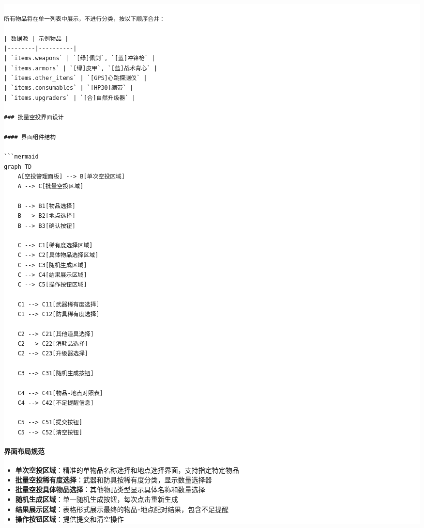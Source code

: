 ```

所有物品将在单一列表中展示，不进行分类，按以下顺序合并：

| 数据源 | 示例物品 |
|--------|----------|
| `items.weapons` | `[绿]佩剑`, `[蓝]冲锋枪` |
| `items.armors` | `[绿]皮甲`, `[蓝]战术背心` |
| `items.other_items` | `[GPS]心跳探测仪` |
| `items.consumables` | `[HP30]绷带` |
| `items.upgraders` | `[合]自然升级器` |

### 批量空投界面设计

#### 界面组件结构

```mermaid
graph TD
    A[空投管理面板] --> B[单次空投区域]
    A --> C[批量空投区域]
    
    B --> B1[物品选择]
    B --> B2[地点选择]
    B --> B3[确认按钮]
    
    C --> C1[稀有度选择区域]
    C --> C2[具体物品选择区域]
    C --> C3[随机生成区域]
    C --> C4[结果展示区域]
    C --> C5[操作按钮区域]
    
    C1 --> C11[武器稀有度选择]
    C1 --> C12[防具稀有度选择]
    
    C2 --> C21[其他道具选择]
    C2 --> C22[消耗品选择]
    C2 --> C23[升级器选择]
    
    C3 --> C31[随机生成按钮]
    
    C4 --> C41[物品-地点对照表]
    C4 --> C42[不足提醒信息]
    
    C5 --> C51[提交按钮]
    C5 --> C52[清空按钮]
```

#### 界面布局规范

- **单次空投区域**：精准的单物品名称选择和地点选择界面，支持指定特定物品
- **批量空投稀有度选择**：武器和防具按稀有度分类，显示数量选择器
- **批量空投具体物品选择**：其他物品类型显示具体名称和数量选择
- **随机生成区域**：单一随机生成按钮，每次点击重新生成
- **结果展示区域**：表格形式展示最终的物品-地点配对结果，包含不足提醒
- **操作按钮区域**：提供提交和清空操作
